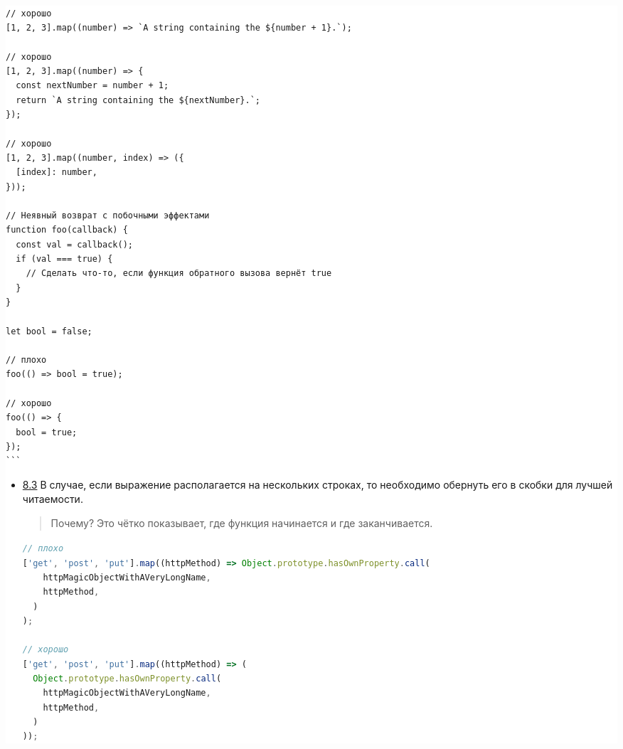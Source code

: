     // хорошо
    [1, 2, 3].map((number) => `A string containing the ${number + 1}.`);

    // хорошо
    [1, 2, 3].map((number) => {
      const nextNumber = number + 1;
      return `A string containing the ${nextNumber}.`;
    });

    // хорошо
    [1, 2, 3].map((number, index) => ({
      [index]: number,
    }));

    // Неявный возврат с побочными эффектами
    function foo(callback) {
      const val = callback();
      if (val === true) {
        // Сделать что-то, если функция обратного вызова вернёт true
      }
    }

    let bool = false;

    // плохо
    foo(() => bool = true);

    // хорошо
    foo(() => {
      bool = true;
    });
    ```

  <a name="arrows--paren-wrap"></a><a name="8.3"></a>
  - [8.3](#arrows--paren-wrap) В случае, если выражение располагается на нескольких строках, то необходимо обернуть его в скобки для лучшей читаемости.

    > Почему? Это чётко показывает, где функция начинается и где заканчивается.

    ```javascript
    // плохо
    ['get', 'post', 'put'].map((httpMethod) => Object.prototype.hasOwnProperty.call(
        httpMagicObjectWithAVeryLongName,
        httpMethod,
      )
    );

    // хорошо
    ['get', 'post', 'put'].map((httpMethod) => (
      Object.prototype.hasOwnProperty.call(
        httpMagicObjectWithAVeryLongName,
        httpMethod,
      )
    ));
    ```
